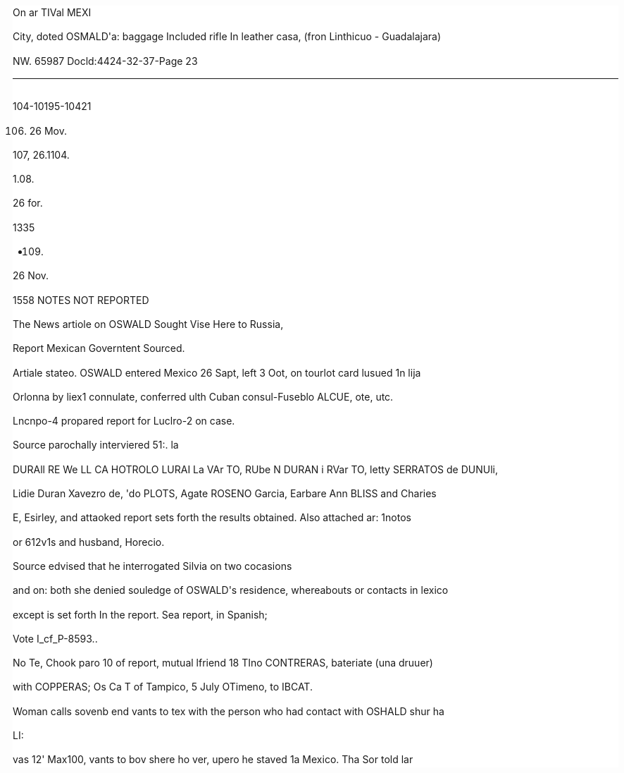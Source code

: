 On ar TIVal MEXI

City, doted OSMALD'a: baggage Included rifle In leather casa, (fron Linthicuo - Guadalajara)

NW. 65987 Docld:4424-32-37-Page 23

---

##
104-10195-10421

106. 26 Mov.

107, 26.1104.

1.08.

26 for.

1335

- 109.

26 Nov.

1558 NOTES NOT REPORTED

The News artiole on OSWALD Sought Vise Here to Russia,

Report Mexican Governtent Sourced.

Artiale stateo. OSWALD entered Mexico 26 Sapt, left 3 Oot, on tourlot card lusued 1n lija

Orlonna by liex1 connulate, conferred ulth Cuban consul-Fuseblo ALCUE, ote, utc.

Lncnpo-4 propared report for Luclro-2 on case.

Source parochally interviered 51:. la

DURAll RE We LL CA HOTROLO LURAI La VAr TO, RUbe N DURAN i RVar TO, letty SERRATOS de DUNUli,

Lidie Duran Xavezro de, 'do PLOTS, Agate ROSENO Garcia, Earbare Ann BLISS and Charies

E, Esirley, and attaoked report sets forth the results obtained. Also attached ar: 1notos

or 612v1s and husband, Horecio.

Source edvised that he interrogated Silvia on two cocasions

and on: both she denied souledge of OSWALD's residence, whereabouts or contacts in lexico

except is set forth In the report. Sea report, in Spanish;

Vote I_cf_P-8593..

No Te, Chook paro 10 of report, mutual lfriend 18 TIno CONTRERAS, bateriate (una druuer)

with COPPERAS; Os Ca T of Tampico, 5 July OTimeno, to IBCAT.

Woman calls sovenb end vants to tex with the person who had contact with OSHALD shur ha

LI:

vas 12' Max100, vants to bov shere ho ver, upero he staved 1a Mexico. Tha Sor told lar
